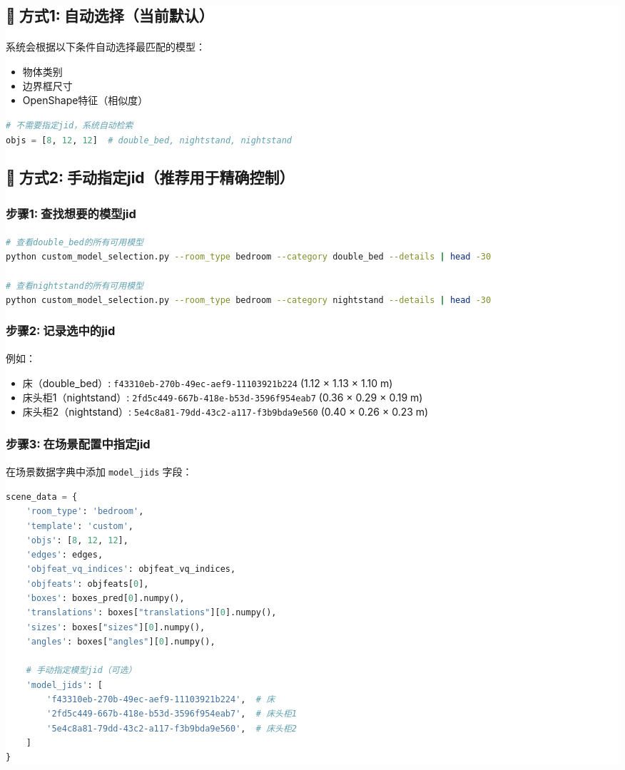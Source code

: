 ## 📝 方式1: 自动选择（当前默认）

系统会根据以下条件自动选择最匹配的模型：
- 物体类别
- 边界框尺寸
- OpenShape特征（相似度）

```python
# 不需要指定jid，系统自动检索
objs = [8, 12, 12]  # double_bed, nightstand, nightstand
```

## 🎯 方式2: 手动指定jid（推荐用于精确控制）

### 步骤1: 查找想要的模型jid

```bash
# 查看double_bed的所有可用模型
python custom_model_selection.py --room_type bedroom --category double_bed --details | head -30

# 查看nightstand的所有可用模型
python custom_model_selection.py --room_type bedroom --category nightstand --details | head -30
```

### 步骤2: 记录选中的jid

例如：
- 床（double_bed）: `f43310eb-270b-49ec-aef9-11103921b224` (1.12 × 1.13 × 1.10 m)
- 床头柜1（nightstand）: `2fd5c449-667b-418e-b53d-3596f954eab7` (0.36 × 0.29 × 0.19 m)
- 床头柜2（nightstand）: `5e4c8a81-79dd-43c2-a117-f3b9bda9e560` (0.40 × 0.26 × 0.23 m)

### 步骤3: 在场景配置中指定jid

在场景数据字典中添加 `model_jids` 字段：

```python
scene_data = {
    'room_type': 'bedroom',
    'template': 'custom',
    'objs': [8, 12, 12],
    'edges': edges,
    'objfeat_vq_indices': objfeat_vq_indices,
    'objfeats': objfeats[0],
    'boxes': boxes_pred[0].numpy(),
    'translations': boxes["translations"][0].numpy(),
    'sizes': boxes["sizes"][0].numpy(),
    'angles': boxes["angles"][0].numpy(),
    
    # 手动指定模型jid（可选）
    'model_jids': [
        'f43310eb-270b-49ec-aef9-11103921b224',  # 床
        '2fd5c449-667b-418e-b53d-3596f954eab7',  # 床头柜1
        '5e4c8a81-79dd-43c2-a117-f3b9bda9e560',  # 床头柜2
    ]
}
```
